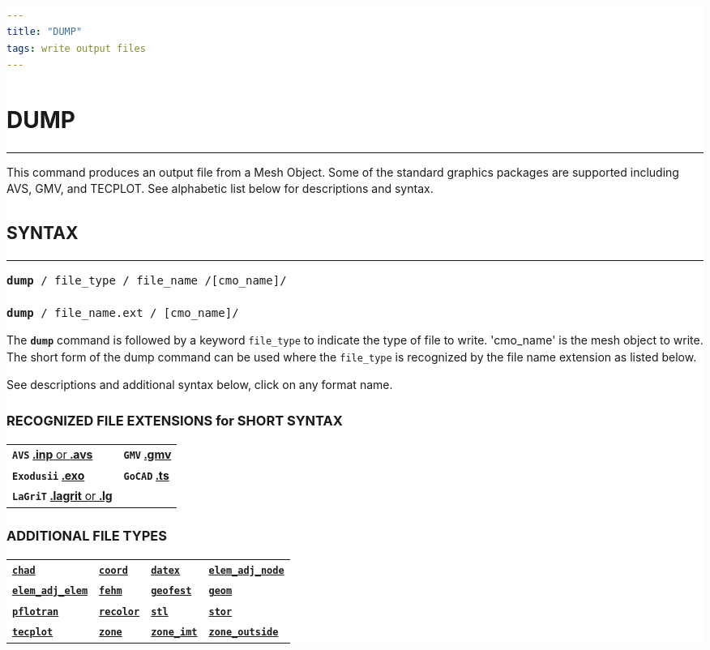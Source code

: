```yaml
---
title: "DUMP"
tags: write output files
---
```


# DUMP 

--------------------------------------------

This command produces an output file from a Mesh Object. Some of the standard graphics packages are supported including AVS, GMV, and TECPLOT. See alphabetic list below for descriptions and syntax.

## SYNTAX 

<hr>

<pre>
<b>dump</b> / file_type / file_name /[cmo_name]/

<b>dump</b> / file_name.ext / [cmo_name]/
</pre>

The **`dump`** command is followed by a keyword `file_type` to indicate the type of file to write. 'cmo_name' is the mesh object to write. The short form of the dump command can be used where the `file_type` is recognized by the file name extension as listed below.

See descriptions and additional syntax below, click on any format name.

### RECOGNIZED FILE EXTENSIONS for SHORT SYNTAX

|   |   |
| :------ | :---------- | 
| **`AVS`** [**.inp** or **.avs**](#avs) | **`GMV`** [**.gmv**](#gmv)  | 
| **`Exodusii`** [**.exo**](#exodus) | **`GoCAD`** [**.ts**](#gocad) |
| **`LaGriT`** [**.lagrit** or **.lg**](#lagrit) | |


### ADDITIONAL FILE TYPES

|   |   |    |   |
| :------ | :---------- | :------ | :---------- | 
| [**`chad`**](#chad) | [**`coord`**](#coord) | [**`datex`**](#datex) | [**`elem_adj_node`**](#elem_adj) |
| [**`elem_adj_elem`**](#elem_adj) | [**`fehm`**](#fehm) | [**`geofest`**](#geofest) | [**`geom`**](#geom) |
| [**`pflotran`**](#pflotran) | [**`recolor`**](#recolor) | [**`stl`**](#stl) | [**`stor`**](#stor) |
| [**`tecplot`**](#tecplot) | [**`zone`**](#zone) | [**`zone_imt`**](#zone) | [**`zone_outside`**](#zone)   |

